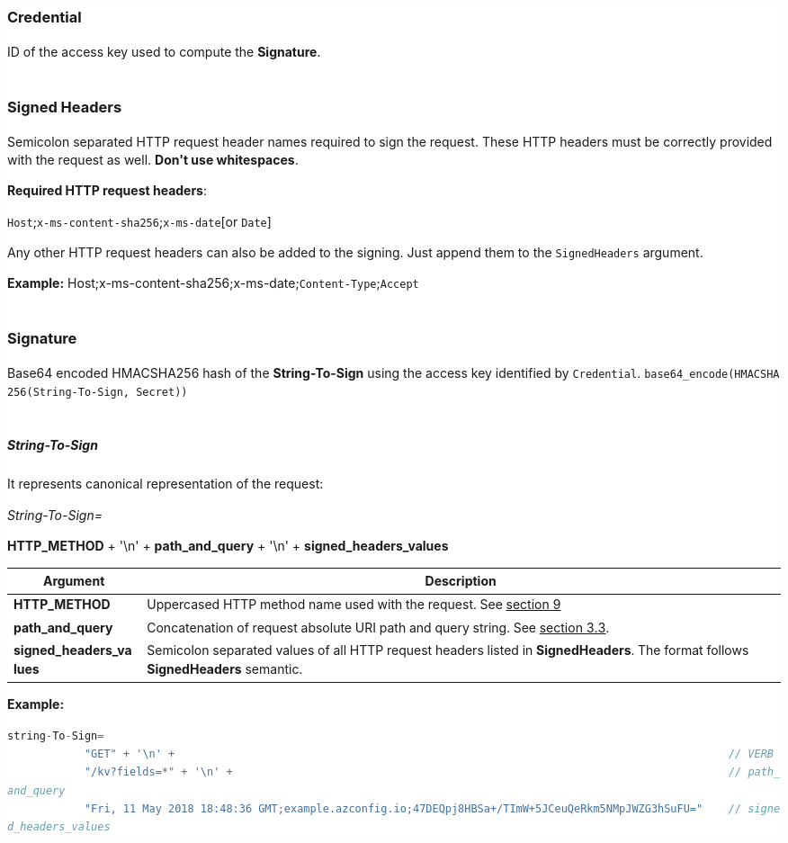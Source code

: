 
#
#
### Credential

ID of the access key used to compute the **Signature**.

#
### Signed Headers

Semicolon separated HTTP request header names required to sign the request. These HTTP headers must be correctly provided with the request as well. **Don't use whitespaces**.

**Required HTTP request headers**:

```Host```;```x-ms-content-sha256```;```x-ms-date```[or ```Date```]

Any other HTTP request headers can also be added to the signing. Just append them to the ```SignedHeaders``` argument.

**Example:** 
Host;x-ms-content-sha256;x-ms-date;```Content-Type```;```Accept```

#
#
### Signature
Base64 encoded HMACSHA256 hash of the **String-To-Sign** using the access key identified by `Credential`.
```base64_encode(HMACSHA256(String-To-Sign, Secret))```

#
#
##### String-To-Sign
It represents canonical representation of the request:

_String-To-Sign=_

**HTTP_METHOD** + '\n' +
**path_and_query** + '\n' +
**signed_headers_values**


|  Argument | Description  |
| ------ | ------ |
| **HTTP_METHOD** | Uppercased HTTP method name used with the request. See [section 9](https://www.w3.org/Protocols/rfc2616/rfc2616-sec9.html) |
|**path_and_query** | Concatenation of request absolute URI path and query string. See [section 3.3](https://tools.ietf.org/html/rfc3986#section-3.3).
| **signed_headers_values** | Semicolon separated values of all HTTP request headers listed in **SignedHeaders**. The format follows **SignedHeaders** semantic. |

**Example:**
```js
string-To-Sign=
            "GET" + '\n' +                                                                                      // VERB
            "/kv?fields=*" + '\n' +                                                                             // path_and_query
            "Fri, 11 May 2018 18:48:36 GMT;example.azconfig.io;47DEQpj8HBSa+/TImW+5JCeuQeRkm5NMpJWZG3hSuFU="    // signed_headers_values
```
